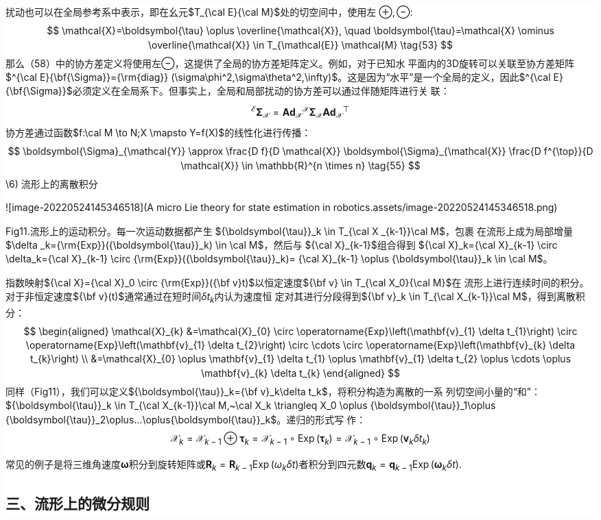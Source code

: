 扰动也可以在全局参考系中表示，即在幺元$T_{\cal E}{\cal M}$处的切空间中，使用左 ${\oplus,\ominus}$:
$$
\mathcal{X}=\boldsymbol{\tau} \oplus \overline{\mathcal{X}}, \quad \boldsymbol{\tau}=\mathcal{X} \ominus \overline{\mathcal{X}} \in T_{\mathcal{E}} \mathcal{M}  \tag{53}
$$
那么（58）中的协方差定义将使用左$\ominus$，这提供了全局的协方差矩阵定义。例如，对于已知水 平面内的3D旋转可以关联至协方差矩阵$^{\cal E}{\bf{\Sigma}}={\rm{diag}} (\sigma\phi^2,\sigma\theta^2,\infty)$。这是因为“水平”是一个全局的定义，因此$^{\cal E} {\bf{\Sigma}}$必须定义在全局系下。但事实上，全局和局部扰动的协方差可以通过伴随矩阵进行关 联：
$$
{ }^{\mathcal{E}} \boldsymbol{\Sigma}_{\mathcal{X}}=\mathbf{A d}_{\mathcal{X}}{ }^{\mathcal{X}} \boldsymbol{\Sigma}_{\mathcal{X}} \mathbf{A d}_{\mathcal{X}}^{\top}  \tag{54}
$$
协方差通过函数$f:\cal M \to N;X \mapsto Y=f(X)$的线性化进行传播：
$$
\boldsymbol{\Sigma}_{\mathcal{Y}} \approx \frac{D f}{D \mathcal{X}} \boldsymbol{\Sigma}_{\mathcal{X}} \frac{D f^{\top}}{D \mathcal{X}} \in \mathbb{R}^{n \times n}  \tag{55}
$$
\6) 流形上的离散积分

![image-20220524145346518](A micro Lie theory for state estimation in robotics.assets/image-20220524145346518.png)

Fig11.流形上的运动积分。每一次运动数据都产生 ${\boldsymbol{\tau}}_k \in T_{\cal X _{k-1}}\cal M$，包裹 在流形上成为局部增量$\delta _k={\rm{Exp}}({\boldsymbol{\tau}}_k) \in \cal M$，然后与 ${\cal X}_{k-1}$组合得到 ${\cal X}_k={\cal X}_{k-1} \circ \delta_k={\cal X}_{k-1} \circ {\rm{Exp}}({\boldsymbol{\tau}}_k)= {\cal X}_{k-1} \oplus {\boldsymbol{\tau}}_k \in \cal M$。 

指数映射${\cal X}={\cal X}_0 \circ {\rm{Exp}}({\bf v}t)$以恒定速度${\bf v} \in T_{\cal X_0}{\cal M}$在 流形上进行连续时间的积分。对于非恒定速度${\bf v}(t)$通常通过在短时间$\delta t_k$内认为速度恒 定对其进行分段得到${\bf v}_k \in T_{\cal X_{k-1}}\cal M$，得到离散积分：
$$
\begin{aligned}
\mathcal{X}_{k} &=\mathcal{X}_{0} \circ \operatorname{Exp}\left(\mathbf{v}_{1} \delta t_{1}\right) \circ \operatorname{Exp}\left(\mathbf{v}_{1} \delta t_{2}\right) \circ \cdots \circ \operatorname{Exp}\left(\mathbf{v}_{k} \delta t_{k}\right) \\
&=\mathcal{X}_{0} \oplus \mathbf{v}_{1} \delta t_{1} \oplus \mathbf{v}_{1} \delta t_{2} \oplus \cdots \oplus \mathbf{v}_{k} \delta t_{k}
\end{aligned}  
$$
同样（Fig11），我们可以定义${\boldsymbol{\tau}}_k={\bf v}_k\delta t_k$，将积分构造为离散的一系 列切空间小量的“和”：${\boldsymbol{\tau}}_k \in T_{\cal X_{k-1}}\cal M,~\cal X_k \triangleq X_0 \oplus {\boldsymbol{\tau}}_1\oplus {\boldsymbol{\tau}}_2\oplus...\oplus{\boldsymbol{\tau}}_k$。递归的形式写 作：
$$
\mathcal{X}_{k}=\mathcal{X}_{k-1} \oplus \boldsymbol{\tau}_{k}=\mathcal{X}_{k-1} \circ \operatorname{Exp}\left(\boldsymbol{\tau}_{k}\right)=\mathcal{X}_{k-1} \circ \operatorname{Exp}\left(\mathbf{v}_{k} \delta t_{k}\right)  \tag{56}
$$



常见的例子是将三维角速度$\boldsymbol{\omega}$积分到旋转矩阵或$\mathbf{R}_{k}=\mathbf{R}_{k-1} \operatorname{Exp}\left(\omega_{k} \delta t\right)$者积分到四元数$\mathbf{q}_{k}=\mathbf{q}_{k-1} \operatorname{Exp}\left(\boldsymbol{\omega}_{k} \delta t\right)$.

## 三、流形上的微分规则
